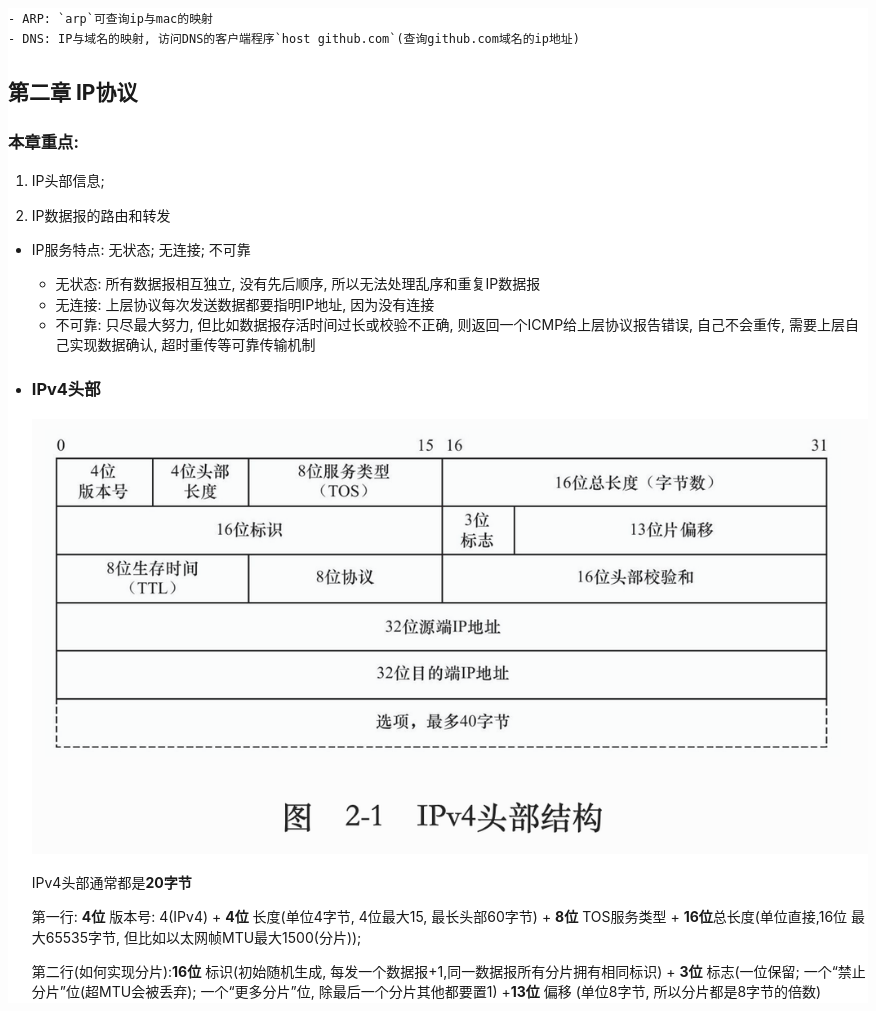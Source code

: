 	- ARP: `arp`可查询ip与mac的映射
	- DNS: IP与域名的映射, 访问DNS的客户端程序`host github.com`(查询github.com域名的ip地址)





## 第二章 IP协议

### 本章重点: 

1. IP头部信息;

2. IP数据报的路由和转发





- IP服务特点: 无状态; 无连接; 不可靠
  - 无状态: 所有数据报相互独立, 没有先后顺序, 所以无法处理乱序和重复IP数据报
  - 无连接: 上层协议每次发送数据都要指明IP地址, 因为没有连接
  - 不可靠: 只尽最大努力, 但比如数据报存活时间过长或校验不正确, 则返回一个ICMP给上层协议报告错误, 自己不会重传, 需要上层自己实现数据确认, 超时重传等可靠传输机制

- ### IPv4头部

  ![2-1](../image/backend/1/2-1.png)

  IPv4头部通常都是**20字节**

  第一行: **4位** 版本号: 4(IPv4) + **4位** 长度(单位4字节, 4位最大15, 最长头部60字节) +  **8位** TOS服务类型 + **16位**总长度(单位直接,16位 最大65535字节, 但比如以太网帧MTU最大1500(分片));

  第二行(如何实现分片):**16位** 标识(初始随机生成, 每发一个数据报+1,同一数据报所有分片拥有相同标识) + **3位** 标志(一位保留; 一个“禁止分片”位(超MTU会被丢弃); 一个“更多分片”位, 除最后一个分片其他都要置1) +**13位** 偏移 (单位8字节, 所以分片都是8字节的倍数)

